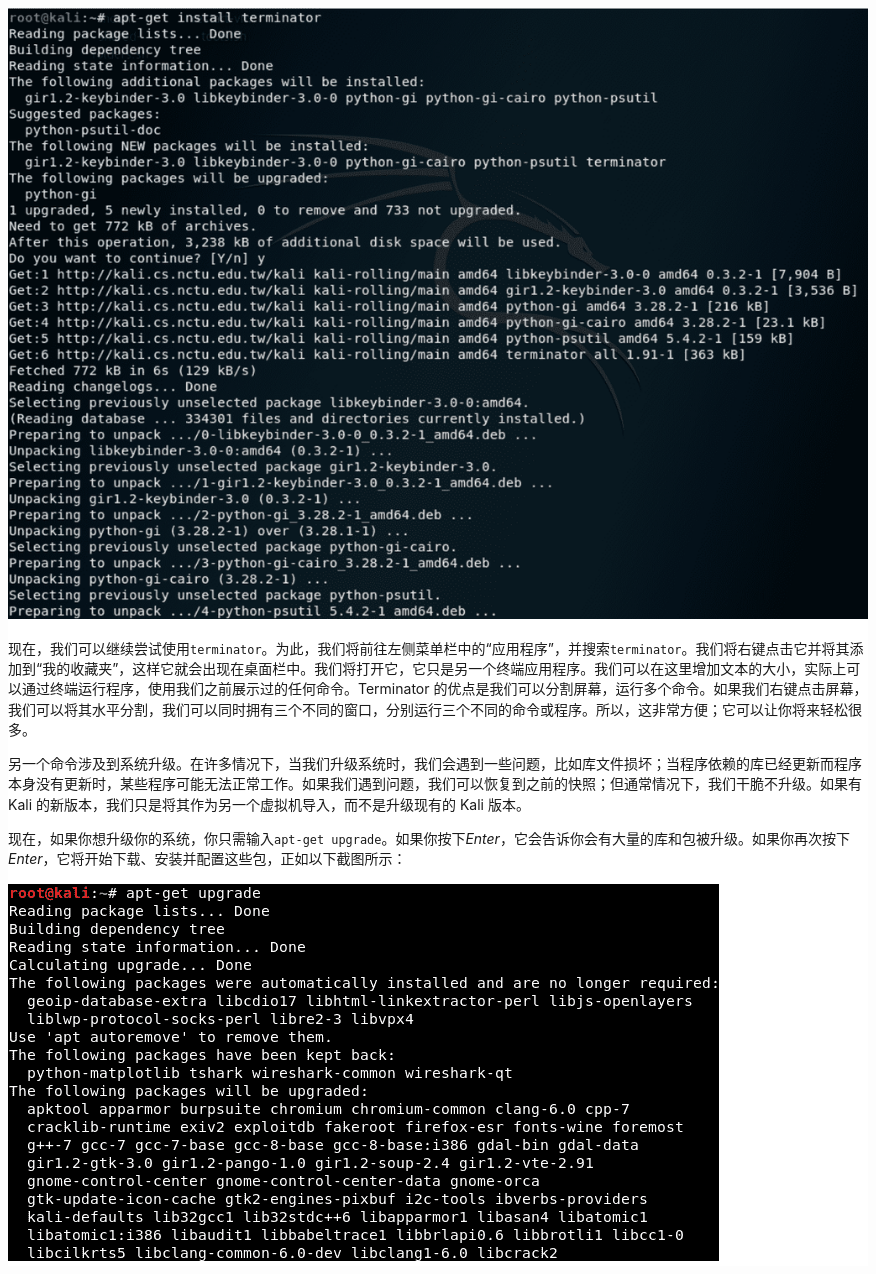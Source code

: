 ![](img/577f4c31-5dc3-4b87-a4ea-5c197eeaaf2d.png)

现在，我们可以继续尝试使用`terminator`。为此，我们将前往左侧菜单栏中的“应用程序”，并搜索`terminator`。我们将右键点击它并将其添加到“我的收藏夹”，这样它就会出现在桌面栏中。我们将打开它，它只是另一个终端应用程序。我们可以在这里增加文本的大小，实际上可以通过终端运行程序，使用我们之前展示过的任何命令。Terminator 的优点是我们可以分割屏幕，运行多个命令。如果我们右键点击屏幕，我们可以将其水平分割，我们可以同时拥有三个不同的窗口，分别运行三个不同的命令或程序。所以，这非常方便；它可以让你将来轻松很多。

另一个命令涉及到系统升级。在许多情况下，当我们升级系统时，我们会遇到一些问题，比如库文件损坏；当程序依赖的库已经更新而程序本身没有更新时，某些程序可能无法正常工作。如果我们遇到问题，我们可以恢复到之前的快照；但通常情况下，我们干脆不升级。如果有 Kali 的新版本，我们只是将其作为另一个虚拟机导入，而不是升级现有的 Kali 版本。

现在，如果你想升级你的系统，你只需输入`apt-get upgrade`。如果你按下*Enter*，它会告诉你会有大量的库和包被升级。如果你再次按下*Enter*，它将开始下载、安装并配置这些包，正如以下截图所示：

![](img/3263e4b0-d2dd-44b5-a783-5c903308eb82.png)
